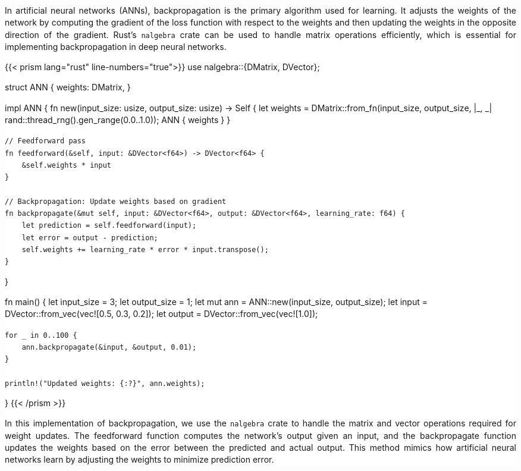<p style="text-align: justify;">
In artificial neural networks (ANNs), backpropagation is the primary algorithm used for learning. It adjusts the weights of the network by computing the gradient of the loss function with respect to the weights and then updating the weights in the opposite direction of the gradient. Rust’s <code>nalgebra</code> crate can be used to handle matrix operations efficiently, which is essential for implementing backpropagation in deep neural networks.
</p>

{{< prism lang="rust" line-numbers="true">}}
use nalgebra::{DMatrix, DVector};

struct ANN {
    weights: DMatrix<f64>,
}

impl ANN {
    fn new(input_size: usize, output_size: usize) -> Self {
        let weights = DMatrix::from_fn(input_size, output_size, |_, _| rand::thread_rng().gen_range(0.0..1.0));
        ANN { weights }
    }

    // Feedforward pass
    fn feedforward(&self, input: &DVector<f64>) -> DVector<f64> {
        &self.weights * input
    }

    // Backpropagation: Update weights based on gradient
    fn backpropagate(&mut self, input: &DVector<f64>, output: &DVector<f64>, learning_rate: f64) {
        let prediction = self.feedforward(input);
        let error = output - prediction;
        self.weights += learning_rate * error * input.transpose();
    }
}

fn main() {
    let input_size = 3;
    let output_size = 1;
    let mut ann = ANN::new(input_size, output_size);
    let input = DVector::from_vec(vec![0.5, 0.3, 0.2]);
    let output = DVector::from_vec(vec![1.0]);

    for _ in 0..100 {
        ann.backpropagate(&input, &output, 0.01);
    }

    println!("Updated weights: {:?}", ann.weights);
}
{{< /prism >}}
<p style="text-align: justify;">
In this implementation of backpropagation, we use the <code>nalgebra</code> crate to handle the matrix and vector operations required for weight updates. The feedforward function computes the network’s output given an input, and the backpropagate function updates the weights based on the error between the predicted and actual output. This method mimics how artificial neural networks learn by adjusting the weights to minimize prediction error.
</p>
